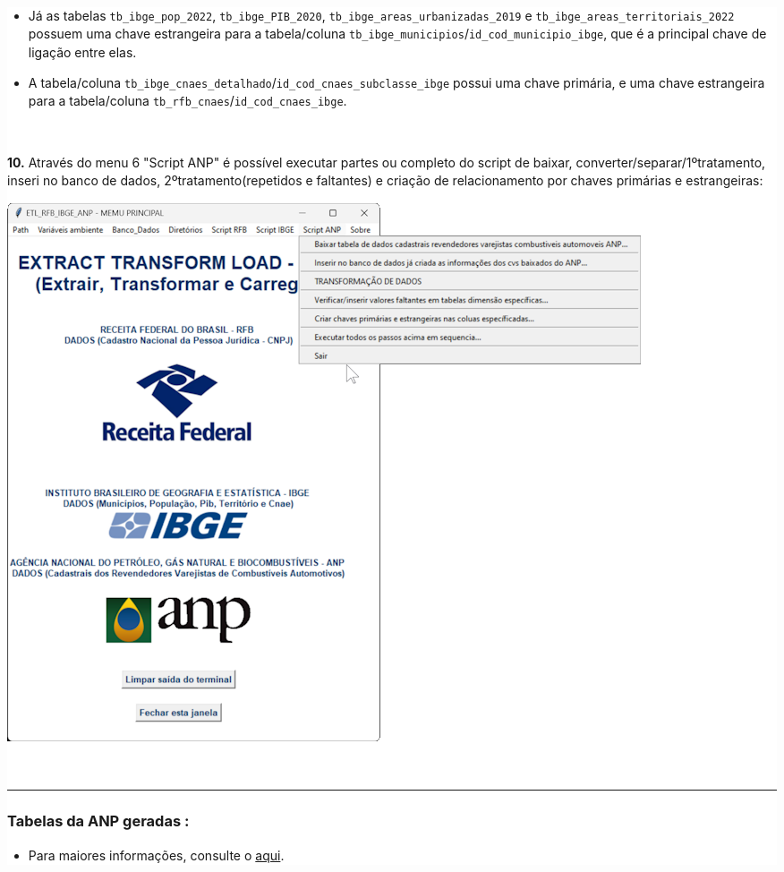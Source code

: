 - Já as tabelas `tb_ibge_pop_2022`, `tb_ibge_PIB_2020`, `tb_ibge_areas_urbanizadas_2019` e `tb_ibge_areas_territoriais_2022`possuem uma chave estrangeira para a tabela/coluna `tb_ibge_municipios`/`id_cod_municipio_ibge`, que é a principal chave de ligação entre elas.

- A tabela/coluna `tb_ibge_cnaes_detalhado`/`id_cod_cnaes_subclasse_ibge` possui uma chave primária, e uma chave estrangeira para a tabela/coluna `tb_rfb_cnaes`/`id_cod_cnaes_ibge`.

&nbsp;

**10.** Através do menu 6 "Script ANP" é possível executar partes ou completo do script de baixar, converter/separar/1ºtratamento, inseri no banco de dados, 2ºtratamento(repetidos e faltantes) e criação de relacionamento por chaves primárias e estrangeiras:
&nbsp;

![Alt text](Images/07_menu_7_Script_ANP.png?raw=true "Script ANP")

&nbsp;

---

### Tabelas da ANP geradas :

- Para maiores informações, consulte o [aqui](https://www.gov.br/anp/pt-br/centrais-de-conteudo/dados-abertos/).
